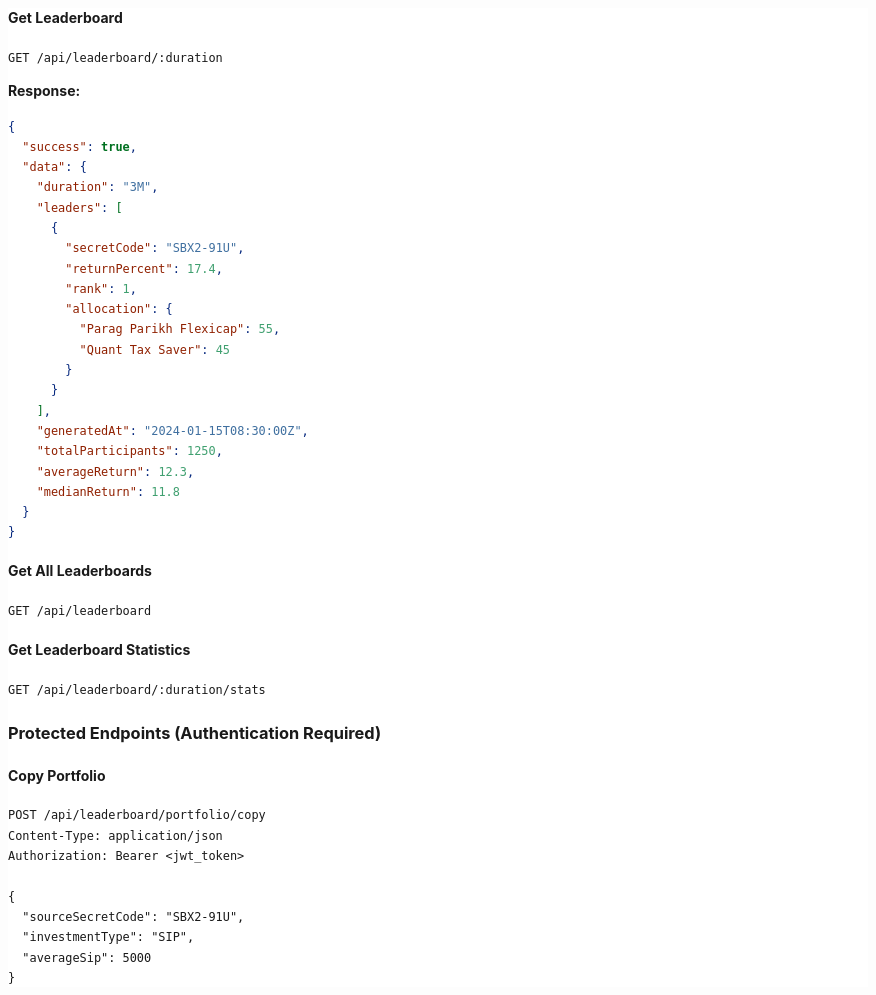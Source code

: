 #### Get Leaderboard
```http
GET /api/leaderboard/:duration
```
**Response:**
```json
{
  "success": true,
  "data": {
    "duration": "3M",
    "leaders": [
      {
        "secretCode": "SBX2-91U",
        "returnPercent": 17.4,
        "rank": 1,
        "allocation": {
          "Parag Parikh Flexicap": 55,
          "Quant Tax Saver": 45
        }
      }
    ],
    "generatedAt": "2024-01-15T08:30:00Z",
    "totalParticipants": 1250,
    "averageReturn": 12.3,
    "medianReturn": 11.8
  }
}
```

#### Get All Leaderboards
```http
GET /api/leaderboard
```

#### Get Leaderboard Statistics
```http
GET /api/leaderboard/:duration/stats
```

### Protected Endpoints (Authentication Required)

#### Copy Portfolio
```http
POST /api/leaderboard/portfolio/copy
Content-Type: application/json
Authorization: Bearer <jwt_token>

{
  "sourceSecretCode": "SBX2-91U",
  "investmentType": "SIP",
  "averageSip": 5000
}
```
